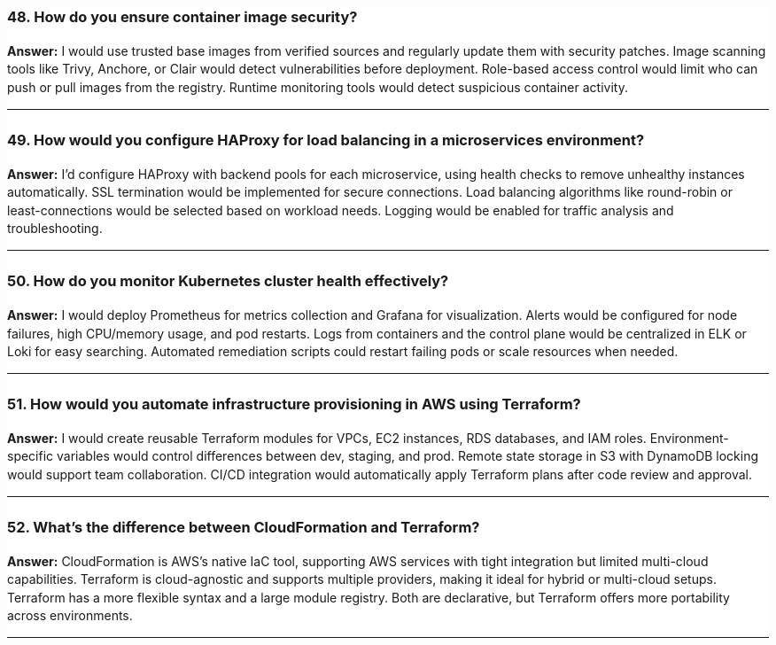 
### **48. How do you ensure container image security?**

**Answer:**
I would use trusted base images from verified sources and regularly update them with security patches. Image scanning tools like Trivy, Anchore, or Clair would detect vulnerabilities before deployment. Role-based access control would limit who can push or pull images from the registry. Runtime monitoring tools would detect suspicious container activity.

---

### **49. How would you configure HAProxy for load balancing in a microservices environment?**

**Answer:**
I’d configure HAProxy with backend pools for each microservice, using health checks to remove unhealthy instances automatically. SSL termination would be implemented for secure connections. Load balancing algorithms like round-robin or least-connections would be selected based on workload needs. Logging would be enabled for traffic analysis and troubleshooting.

---

### **50. How do you monitor Kubernetes cluster health effectively?**

**Answer:**
I would deploy Prometheus for metrics collection and Grafana for visualization. Alerts would be configured for node failures, high CPU/memory usage, and pod restarts. Logs from containers and the control plane would be centralized in ELK or Loki for easy searching. Automated remediation scripts could restart failing pods or scale resources when needed.

---

### **51. How would you automate infrastructure provisioning in AWS using Terraform?**

**Answer:**
I would create reusable Terraform modules for VPCs, EC2 instances, RDS databases, and IAM roles. Environment-specific variables would control differences between dev, staging, and prod. Remote state storage in S3 with DynamoDB locking would support team collaboration. CI/CD integration would automatically apply Terraform plans after code review and approval.

---

### **52. What’s the difference between CloudFormation and Terraform?**

**Answer:**
CloudFormation is AWS’s native IaC tool, supporting AWS services with tight integration but limited multi-cloud capabilities. Terraform is cloud-agnostic and supports multiple providers, making it ideal for hybrid or multi-cloud setups. Terraform has a more flexible syntax and a large module registry. Both are declarative, but Terraform offers more portability across environments.

---